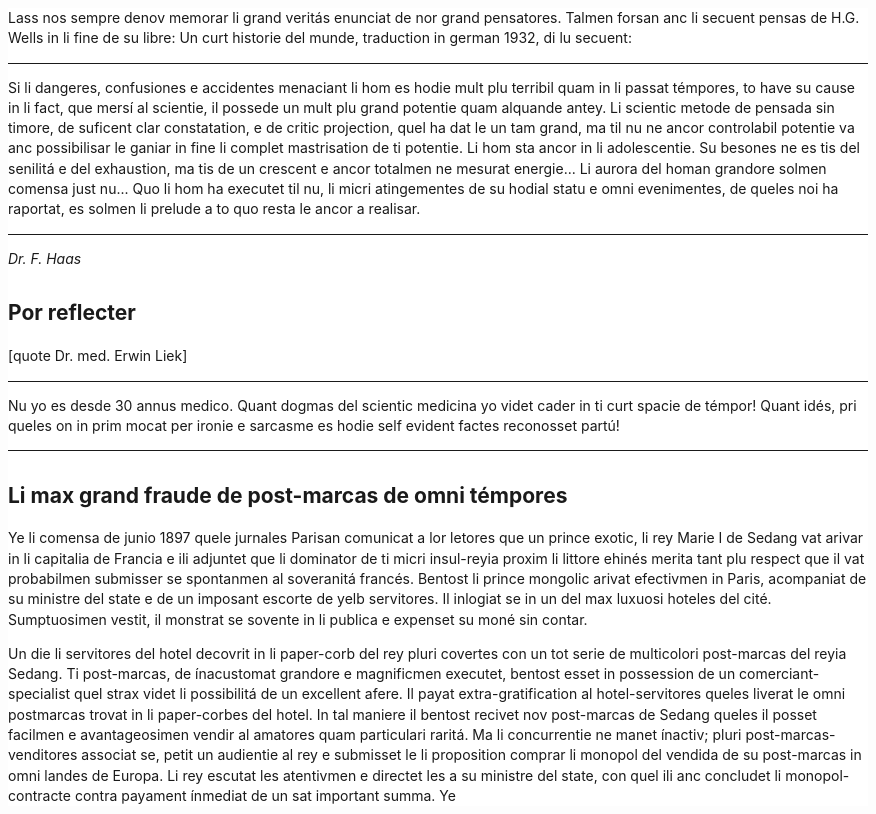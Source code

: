 Lass nos sempre denov memorar li grand veritás enunciat de nor grand
pensatores. Talmen forsan anc li secuent pensas de H.G. Wells in li fine
de su libre: Un curt historie del munde, traduction in german 1932, di
lu secuent:

____
Si li dangeres, confusiones e accidentes menaciant li hom es hodie
mult plu terribil quam in li passat témpores, to have su cause in li
fact, que mersí al scientie, il possede un mult plu grand potentie quam
alquande antey. Li scientic metode de pensada sin timore, de suficent
clar constatation, e de critic projection, quel ha dat le un tam grand,
ma til nu ne ancor controlabil potentie va anc possibilisar le ganiar in
fine li complet mastrisation de ti potentie. Li hom sta ancor in li
adolescentie. Su besones ne es tis del senilitá e del exhaustion, ma tis
de un crescent e ancor totalmen ne mesurat energie... Li aurora del
homan grandore solmen comensa just nu... Quo li hom ha executet til nu,
li micri atingementes de su hodial statu e omni evenimentes, de queles
noi ha raportat, es solmen li prelude a to quo resta le ancor a
realisar.
____

_Dr. F. Haas_




## Por reflecter

[quote Dr. med. Erwin Liek]
____
Nu yo es desde 30 annus medico. Quant dogmas del scientic medicina yo
videt cader in ti curt spacie de témpor! Quant idés, pri queles on in
prim mocat per ironie e sarcasme es hodie self evident factes reconosset
partú!
____




## Li max grand fraude de post-marcas de omni témpores

Ye li comensa de junio 1897 quele jurnales Parisan comunicat a lor
letores que un prince exotic, li rey Marie I de Sedang vat arivar in li
capitalia de Francia e ili adjuntet que li dominator de ti micri
insul-reyia proxim li littore ehinés merita tant plu respect que il vat
probabilmen submisser se spontanmen al soveranitá francés. Bentost li
prince mongolic arivat efectivmen in Paris, acompaniat de su ministre
del state e de un imposant escorte de yelb servitores. Il inlogiat se in
un del max luxuosi hoteles del cité. Sumptuosimen vestit, il monstrat se
sovente in li publica e expenset su moné sin contar.




Un die li servitores del hotel decovrit in li paper-corb del rey pluri
covertes con un tot serie de multicolori post-marcas del reyia Sedang.
Ti post-marcas, de ínacustomat grandore e magnificmen executet, bentost
esset in possession de un comerciant-specialist quel strax videt li
possibilitá de un excellent afere. Il payat extra-gratification al
hotel-servitores queles liverat le omni postmarcas trovat in li
paper-corbes del hotel. In tal maniere il bentost recivet nov
post-marcas de Sedang queles il posset facilmen e avantageosimen vendir
al amatores quam particulari raritá. Ma li concurrentie ne manet
ínactiv; pluri post-marcas-venditores associat se, petit un audientie al
rey e submisset le li proposition comprar li monopol del vendida de su
post-marcas in omni landes de Europa. Li rey escutat les atentivmen e
directet les a su ministre del state, con quel ili anc concludet li
monopol-contracte contra payament ínmediat de un sat important summa. Ye